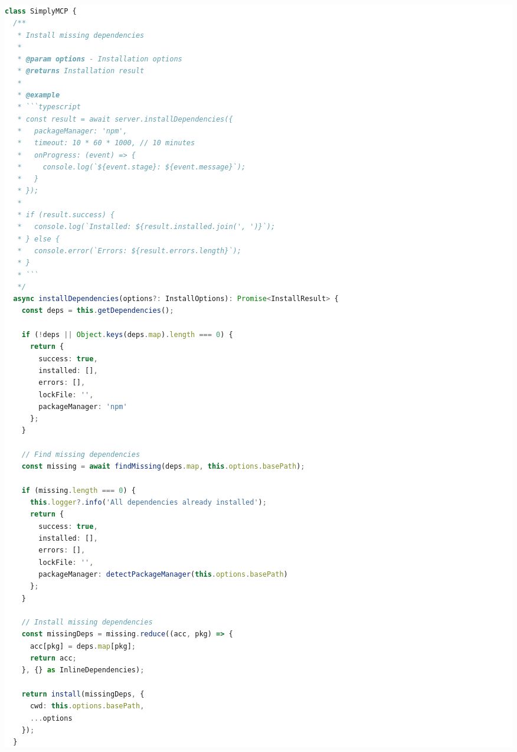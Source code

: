 ```typescript
class SimplyMCP {
  /**
   * Install missing dependencies
   *
   * @param options - Installation options
   * @returns Installation result
   *
   * @example
   * ```typescript
   * const result = await server.installDependencies({
   *   packageManager: 'npm',
   *   timeout: 10 * 60 * 1000, // 10 minutes
   *   onProgress: (event) => {
   *     console.log(`${event.stage}: ${event.message}`);
   *   }
   * });
   *
   * if (result.success) {
   *   console.log(`Installed: ${result.installed.join(', ')}`);
   * } else {
   *   console.error(`Errors: ${result.errors.length}`);
   * }
   * ```
   */
  async installDependencies(options?: InstallOptions): Promise<InstallResult> {
    const deps = this.getDependencies();

    if (!deps || Object.keys(deps.map).length === 0) {
      return {
        success: true,
        installed: [],
        errors: [],
        lockFile: '',
        packageManager: 'npm'
      };
    }

    // Find missing dependencies
    const missing = await findMissing(deps.map, this.options.basePath);

    if (missing.length === 0) {
      this.logger?.info('All dependencies already installed');
      return {
        success: true,
        installed: [],
        errors: [],
        lockFile: '',
        packageManager: detectPackageManager(this.options.basePath)
      };
    }

    // Install missing dependencies
    const missingDeps = missing.reduce((acc, pkg) => {
      acc[pkg] = deps.map[pkg];
      return acc;
    }, {} as InlineDependencies);

    return install(missingDeps, {
      cwd: this.options.basePath,
      ...options
    });
  }

```